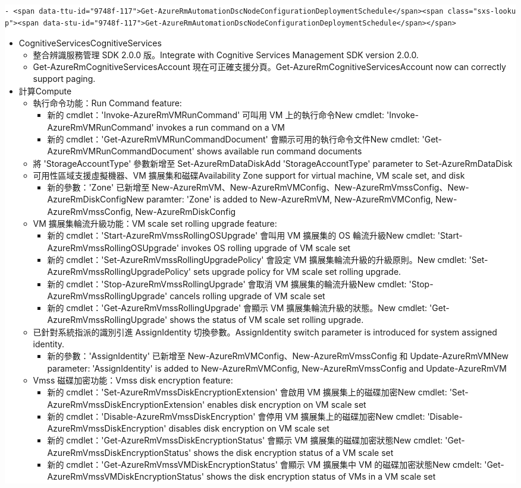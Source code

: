     - <span data-ttu-id="9748f-117">Get-AzureRmAutomationDscNodeConfigurationDeploymentSchedule</span><span class="sxs-lookup"><span data-stu-id="9748f-117">Get-AzureRmAutomationDscNodeConfigurationDeploymentSchedule</span></span>
* <span data-ttu-id="9748f-118">CognitiveServices</span><span class="sxs-lookup"><span data-stu-id="9748f-118">CognitiveServices</span></span>
  * <span data-ttu-id="9748f-119">整合辨識服務管理 SDK 2.0.0 版。</span><span class="sxs-lookup"><span data-stu-id="9748f-119">Integrate with Cognitive Services Management SDK version 2.0.0.</span></span>
  * <span data-ttu-id="9748f-120">Get-AzureRmCognitiveServicesAccount 現在可正確支援分頁。</span><span class="sxs-lookup"><span data-stu-id="9748f-120">Get-AzureRmCognitiveServicesAccount now can correctly support paging.</span></span>
* <span data-ttu-id="9748f-121">計算</span><span class="sxs-lookup"><span data-stu-id="9748f-121">Compute</span></span>
  * <span data-ttu-id="9748f-122">執行命令功能：</span><span class="sxs-lookup"><span data-stu-id="9748f-122">Run Command feature:</span></span>
    - <span data-ttu-id="9748f-123">新的 cmdlet：'Invoke-AzureRmVMRunCommand' 可叫用 VM 上的執行命令</span><span class="sxs-lookup"><span data-stu-id="9748f-123">New cmdlet: 'Invoke-AzureRmVMRunCommand' invokes a run command on a VM</span></span>
    - <span data-ttu-id="9748f-124">新的 cmdlet：'Get-AzureRmVMRunCommandDocument' 會顯示可用的執行命令文件</span><span class="sxs-lookup"><span data-stu-id="9748f-124">New cmdlet: 'Get-AzureRmVMRunCommandDocument' shows available run command documents</span></span>
  * <span data-ttu-id="9748f-125">將 'StorageAccountType' 參數新增至 Set-AzureRmDataDisk</span><span class="sxs-lookup"><span data-stu-id="9748f-125">Add 'StorageAccountType' parameter to Set-AzureRmDataDisk</span></span>
  * <span data-ttu-id="9748f-126">可用性區域支援虛擬機器、VM 擴展集和磁碟</span><span class="sxs-lookup"><span data-stu-id="9748f-126">Availability Zone support for virtual machine, VM scale set, and disk</span></span>
    - <span data-ttu-id="9748f-127">新的參數：'Zone' 已新增至 New-AzureRmVM、New-AzureRmVMConfig、New-AzureRmVmssConfig、New-AzureRmDiskConfig</span><span class="sxs-lookup"><span data-stu-id="9748f-127">New paramter: 'Zone' is added to New-AzureRmVM, New-AzureRmVMConfig, New-AzureRmVmssConfig, New-AzureRmDiskConfig</span></span>
  * <span data-ttu-id="9748f-128">VM 擴展集輪流升級功能：</span><span class="sxs-lookup"><span data-stu-id="9748f-128">VM scale set rolling upgrade feature:</span></span>
    - <span data-ttu-id="9748f-129">新的 cmdlet：'Start-AzureRmVmssRollingOSUpgrade' 會叫用 VM 擴展集的 OS 輪流升級</span><span class="sxs-lookup"><span data-stu-id="9748f-129">New cmdlet: 'Start-AzureRmVmssRollingOSUpgrade' invokes OS rolling upgrade of VM scale set</span></span>
    - <span data-ttu-id="9748f-130">新的 cmdlet：'Set-AzureRmVmssRollingUpgradePolicy' 會設定 VM 擴展集輪流升級的升級原則。</span><span class="sxs-lookup"><span data-stu-id="9748f-130">New cmdlet: 'Set-AzureRmVmssRollingUpgradePolicy' sets upgrade policy for VM scale set rolling upgrade.</span></span>
    - <span data-ttu-id="9748f-131">新的 cmdlet：'Stop-AzureRmVmssRollingUpgrade' 會取消 VM 擴展集的輪流升級</span><span class="sxs-lookup"><span data-stu-id="9748f-131">New cmdlet: 'Stop-AzureRmVmssRollingUpgrade' cancels rolling upgrade of VM scale set</span></span>
    - <span data-ttu-id="9748f-132">新的 cmdlet：'Get-AzureRmVmssRollingUpgrade' 會顯示 VM 擴展集輪流升級的狀態。</span><span class="sxs-lookup"><span data-stu-id="9748f-132">New cmdlet: 'Get-AzureRmVmssRollingUpgrade' shows the status of VM scale set rolling upgrade.</span></span>
  * <span data-ttu-id="9748f-133">已針對系統指派的識別引進 AssignIdentity 切換參數。</span><span class="sxs-lookup"><span data-stu-id="9748f-133">AssignIdentity switch parameter is introduced for system assigned identity.</span></span>
    - <span data-ttu-id="9748f-134">新的參數：'AssignIdentity' 已新增至 New-AzureRmVMConfig、New-AzureRmVmssConfig 和 Update-AzureRmVM</span><span class="sxs-lookup"><span data-stu-id="9748f-134">New parameter: 'AssignIdentity' is added to New-AzureRmVMConfig, New-AzureRmVmssConfig and Update-AzureRmVM</span></span>
  * <span data-ttu-id="9748f-135">Vmss 磁碟加密功能：</span><span class="sxs-lookup"><span data-stu-id="9748f-135">Vmss disk encryption feature:</span></span>
    - <span data-ttu-id="9748f-136">新的 cmdlet：'Set-AzureRmVmssDiskEncryptionExtension' 會啟用 VM 擴展集上的磁碟加密</span><span class="sxs-lookup"><span data-stu-id="9748f-136">New cmdlet: 'Set-AzureRmVmssDiskEncryptionExtension' enables disk encryption on VM scale set</span></span>
    - <span data-ttu-id="9748f-137">新的 cmdlet：'Disable-AzureRmVmssDiskEncryption' 會停用 VM 擴展集上的磁碟加密</span><span class="sxs-lookup"><span data-stu-id="9748f-137">New cmdlet: 'Disable-AzureRmVmssDiskEncryption' disables disk encryption on VM scale set</span></span>
    - <span data-ttu-id="9748f-138">新的 cmdlet：'Get-AzureRmVmssDiskEncryptionStatus' 會顯示 VM 擴展集的磁碟加密狀態</span><span class="sxs-lookup"><span data-stu-id="9748f-138">New cmdlet: 'Get-AzureRmVmssDiskEncryptionStatus' shows the disk encryption status of a VM scale set</span></span>
    - <span data-ttu-id="9748f-139">新的 cmdlet：'Get-AzureRmVmssVMDiskEncryptionStatus' 會顯示 VM 擴展集中 VM 的磁碟加密狀態</span><span class="sxs-lookup"><span data-stu-id="9748f-139">New cmdelt: 'Get-AzureRmVmssVMDiskEncryptionStatus' shows the disk encryption status of VMs in a VM scale set</span></span>